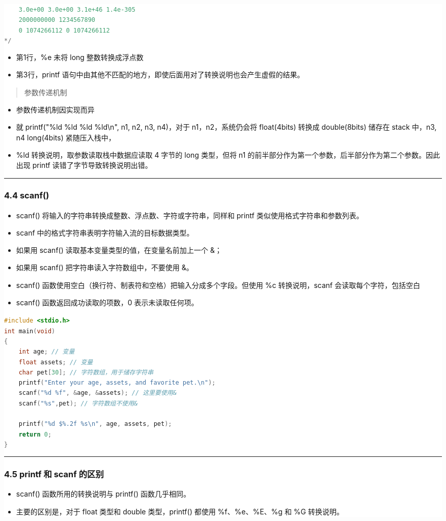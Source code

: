 ```c
	3.0e+00 3.0e+00 3.1e+46 1.4e-305
	2000000000 1234567890
	0 1074266112 0 1074266112
*/
```

- 第1行，%e 未将 long 整数转换成浮点数

- 第3行，printf 语句中由其他不匹配的地方，即使后面用对了转换说明也会产生虚假的结果。

> 参数传递机制

- 参数传递机制因实现而异

- 就 printf("%ld %ld %ld %ld\n", n1, n2, n3, n4)，对于 n1，n2，系统仍会将 float(4bits) 转换成 double(8bits) 储存在 stack 中，n3, n4 long(4bits) 紧随压入栈中，

- %ld 转换说明，取参数读取栈中数据应读取 4 字节的 long 类型，但将 n1 的前半部分作为第一个参数，后半部分作为第二个参数。因此出现 printf 读错了字节导致转换说明出错。

---
### 4.4 scanf()

- scanf() 将输入的字符串转换成整数、浮点数、字符或字符串，同样和 printf 类似使用格式字符串和参数列表。

- scanf 中的格式字符串表明字符输入流的目标数据类型。

- 如果用 scanf() 读取基本变量类型的值，在变量名前加上一个 &；

- 如果用 scanf() 把字符串读入字符数组中，不要使用 &。

- scanf() 函数使用空白（换行符、制表符和空格）把输入分成多个字段。但使用 %c 转换说明，scanf 会读取每个字符，包括空白

- scanf() 函数返回成功读取的项数，0 表示未读取任何项。

```c
#include <stdio.h>
int main(void)
{
	int age; // 变量
	float assets; // 变量
	char pet[30]; // 字符数组，用于储存字符串
	printf("Enter your age, assets, and favorite pet.\n");
	scanf("%d %f", &age, &assets); // 这里要使用& 
	scanf("%s",pet); // 字符数组不使用&
								  
	printf("%d $%.2f %s\n", age, assets, pet); 
	return 0;
}
```

---
### 4.5 printf 和 scanf 的区别

- scanf() 函数所用的转换说明与 printf() 函数几乎相同。

- 主要的区别是，对于 float 类型和 double 类型，printf() 都使用 %f、%e、%E、%g 和 %G 转换说明。
